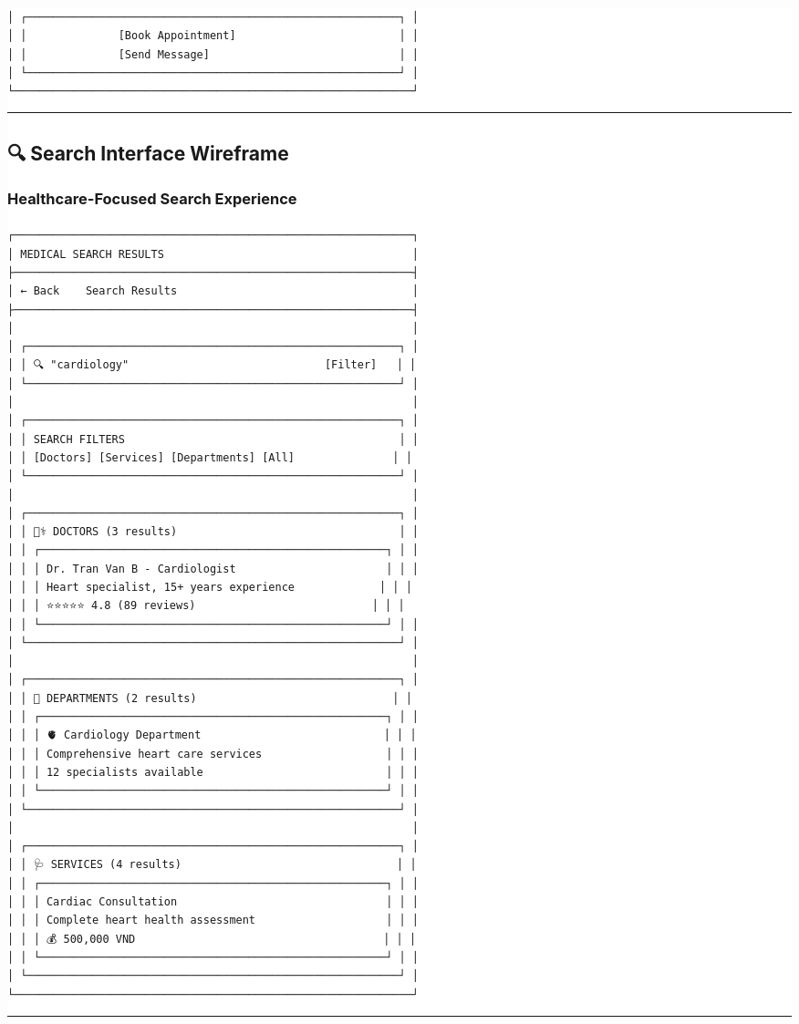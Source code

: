 ```
│ ┌─────────────────────────────────────────────────────────┐ │
│ │              [Book Appointment]                         │ │
│ │              [Send Message]                             │ │
│ └─────────────────────────────────────────────────────────┘ │
└─────────────────────────────────────────────────────────────┘
```

---

## 🔍 Search Interface Wireframe

### Healthcare-Focused Search Experience

```
┌─────────────────────────────────────────────────────────────┐
│ MEDICAL SEARCH RESULTS                                      │
├─────────────────────────────────────────────────────────────┤
│ ← Back    Search Results                                    │
├─────────────────────────────────────────────────────────────┤
│                                                             │
│ ┌─────────────────────────────────────────────────────────┐ │
│ │ 🔍 "cardiology"                              [Filter]   │ │
│ └─────────────────────────────────────────────────────────┘ │
│                                                             │
│ ┌─────────────────────────────────────────────────────────┐ │
│ │ SEARCH FILTERS                                          │ │
│ │ [Doctors] [Services] [Departments] [All]               │ │
│ └─────────────────────────────────────────────────────────┘ │
│                                                             │
│ ┌─────────────────────────────────────────────────────────┐ │
│ │ 👨‍⚕️ DOCTORS (3 results)                                  │ │
│ │ ┌─────────────────────────────────────────────────────┐ │ │
│ │ │ Dr. Tran Van B - Cardiologist                       │ │ │
│ │ │ Heart specialist, 15+ years experience             │ │ │
│ │ │ ⭐⭐⭐⭐⭐ 4.8 (89 reviews)                           │ │ │
│ │ └─────────────────────────────────────────────────────┘ │ │
│ └─────────────────────────────────────────────────────────┘ │
│                                                             │
│ ┌─────────────────────────────────────────────────────────┐ │
│ │ 🏥 DEPARTMENTS (2 results)                              │ │
│ │ ┌─────────────────────────────────────────────────────┐ │ │
│ │ │ 🫀 Cardiology Department                            │ │ │
│ │ │ Comprehensive heart care services                   │ │ │
│ │ │ 12 specialists available                            │ │ │
│ │ └─────────────────────────────────────────────────────┘ │ │
│ └─────────────────────────────────────────────────────────┘ │
│                                                             │
│ ┌─────────────────────────────────────────────────────────┐ │
│ │ 🩺 SERVICES (4 results)                                 │ │
│ │ ┌─────────────────────────────────────────────────────┐ │ │
│ │ │ Cardiac Consultation                                │ │ │
│ │ │ Complete heart health assessment                    │ │ │
│ │ │ 💰 500,000 VND                                      │ │ │
│ │ └─────────────────────────────────────────────────────┘ │ │
│ └─────────────────────────────────────────────────────────┘ │
└─────────────────────────────────────────────────────────────┘
```

---